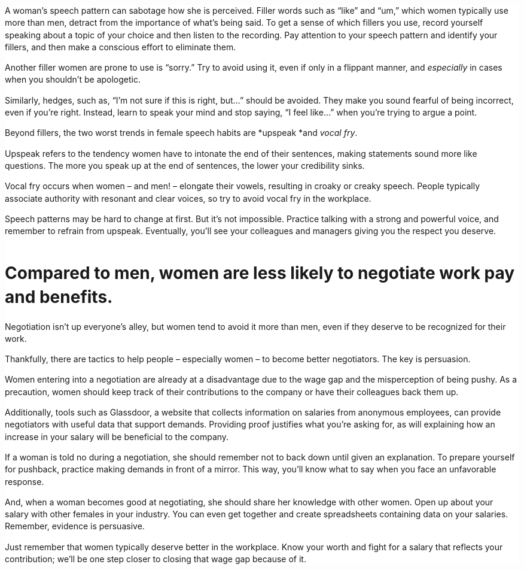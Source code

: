 A woman’s speech pattern can sabotage how she is perceived. Filler words such as “like” and “um,” which women typically use more than men, detract from the importance of what’s being said. To get a sense of which fillers you use, record yourself speaking about a topic of your choice and then listen to the recording. Pay attention to your speech pattern and identify your fillers, and then make a conscious effort to eliminate them.

Another filler women are prone to use is “sorry.” Try to avoid using it, even if only in a flippant manner, and *especially* in cases when you shouldn’t be apologetic.

Similarly, hedges, such as, “I’m not sure if this is right, but…” should be avoided. They make you sound fearful of being incorrect, even if you’re right. Instead, learn to speak your mind and stop saying, “I feel like…” when you’re trying to argue a point.

Beyond fillers, the two worst trends in female speech habits are *upspeak *and *vocal fry*.

Upspeak refers to the tendency women have to intonate the end of their sentences, making statements sound more like questions. The more you speak up at the end of sentences, the lower your credibility sinks.

Vocal fry occurs when women – and men! – elongate their vowels, resulting in croaky or creaky speech. People typically associate authority with resonant and clear voices, so try to avoid vocal fry in the workplace.

Speech patterns may be hard to change at first. But it’s not impossible. Practice talking with a strong and powerful voice, and remember to refrain from upspeak. Eventually, you’ll see your colleagues and managers giving you the respect you deserve.

# Compared to men, women are less likely to negotiate work pay and benefits.

Negotiation isn’t up everyone’s alley, but women tend to avoid it more than men, even if they deserve to be recognized for their work.

Thankfully, there are tactics to help people – especially women – to become better negotiators. The key is persuasion.

Women entering into a negotiation are already at a disadvantage due to the wage gap and the misperception of being pushy. As a precaution, women should keep track of their contributions to the company or have their colleagues back them up.

Additionally, tools such as Glassdoor, a website that collects information on salaries from anonymous employees, can provide negotiators with useful data that support demands. Providing proof justifies what you’re asking for, as will explaining how an increase in your salary will be beneficial to the company.

If a woman is told no during a negotiation, she should remember not to back down until given an explanation. To prepare yourself for pushback, practice making demands in front of a mirror. This way, you’ll know what to say when you face an unfavorable response.

And, when a woman becomes good at negotiating, she should share her knowledge with other women. Open up about your salary with other females in your industry. You can even get together and create spreadsheets containing data on your salaries. Remember, evidence is persuasive.

Just remember that women typically deserve better in the workplace. Know your worth and fight for a salary that reflects your contribution; we’ll be one step closer to closing that wage gap because of it.
